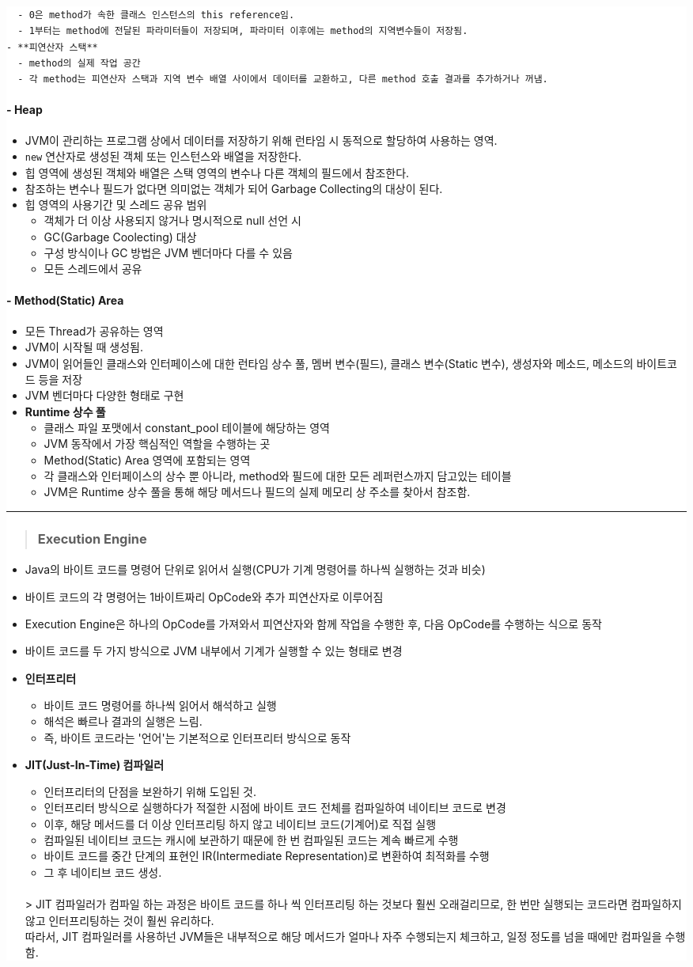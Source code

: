       - 0은 method가 속한 클래스 인스턴스의 this reference임.
      - 1부터는 method에 전달된 파라미터들이 저장되며, 파라미터 이후에는 method의 지역변수들이 저장됨.
    - **피연산자 스택**
      - method의 실제 작업 공간
      - 각 method는 피연산자 스택과 지역 변수 배열 사이에서 데이터를 교환하고, 다른 method 호출 결과를 추가하거나 꺼냄.


#### - __Heap__
  - JVM이 관리하는 프로그램 상에서 데이터를 저장하기 위해 런타임 시 동적으로 할당하여 사용하는 영역.
  - `new` 연산자로 생성된 객체 또는 인스턴스와 배열을 저장한다.
  - 힙 영역에 생성된 객체와 배열은 스택 영역의 변수나 다른 객체의 필드에서 참조한다.
  - 참조하는 변수나 필드가 없다면 의미없는 객체가 되어 Garbage Collecting의 대상이 된다.
  - 힙 영역의 사용기간 및 스레드 공유 범위
    - 객체가 더 이상 사용되지 않거나 명시적으로 null 선언 시
    - GC(Garbage Coolecting) 대상
    - 구성 방식이나 GC 방법은 JVM 벤더마다 다를 수 있음
    - 모든 스레드에서 공유

#### - __Method(Static) Area__
  - 모든 Thread가 공유하는 영역
  - JVM이 시작될 때 생성됨.
  - JVM이 읽어들인 클래스와 인터페이스에 대한 런타임 상수 풀, 멤버 변수(필드), 클래스 변수(Static 변수), 생성자와 메소드, 메소드의 바이트코드 등을 저장
  - JVM 벤더마다 다양한 형태로 구현
  - **Runtime 상수 풀**
    - 클래스 파일 포맷에서 constant_pool 테이블에 해당하는 영역
    - JVM 동작에서 가장 핵심적인 역할을 수행하는 곳
    - Method(Static) Area 영역에 포함되는 영역
    - 각 클래스와 인터페이스의 상수 뿐 아니라, method와 필드에 대한 모든 레퍼런스까지 담고있는 테이블
    - JVM은 Runtime 상수 풀을 통해 해당 메서드나 필드의 실제 메모리 상 주소를 찾아서 참조함.


---

> ### Execution Engine
  - Java의 바이트 코드를 명령어 단위로 읽어서 실행(CPU가 기계 명령어를 하나씩 실행하는 것과 비슷)
  - 바이트 코드의 각 명령어는 1바이트짜리 OpCode와 추가 피연산자로 이루어짐
  - Execution Engine은 하나의 OpCode를 가져와서 피연산자와 함께 작업을 수행한 후, 다음 OpCode를 수행하는 식으로 동작

  - 바이트 코드를 두 가지 방식으로 JVM 내부에서 기계가 실행할 수 있는 형태로 변경
  - **인터프리터**
    - 바이트 코드 명령어를 하나씩 읽어서 해석하고 실행
    - 해석은 빠르나 결과의 실행은 느림.
    - 즉, 바이트 코드라는 '언어'는 기본적으로 인터프리터 방식으로 동작

  - **JIT(Just-In-Time) 컴파일러**
    - 인터프리터의 단점을 보완하기 위해 도입된 것.
    - 인터프리터 방식으로 실행하다가 적절한 시점에 바이트 코드 전체를 컴파일하여 네이티브 코드로 변경
    - 이후, 해당 메서드를 더 이상 인터프리팅 하지 않고 네이티브 코드(기계어)로 직접 실행
    - 컴파일된 네이티브 코드는 캐시에 보관하기 때문에 한 번 컴파일된 코드는 계속 빠르게 수행
    - 바이트 코드를 중간 단계의 표현인 IR(Intermediate Representation)로 변환하여 최적화를 수행
    - 그 후 네이티브 코드 생성.
    <br>
    > JIT 컴파일러가 컴파일 하는 과정은 바이트 코드를 하나 씩 인터프리팅 하는 것보다 훨씬 오래걸리므로, 한 번만 실행되는 코드라면 컴파일하지 않고 인터프리팅하는 것이 훨씬 유리하다. <br> 따라서, JIT 컴파일러를 사용하넌 JVM들은 내부적으로 해당 메서드가 얼마나 자주 수행되는지 체크하고, 일정 정도를 넘을 때에만 컴파일을 수행함.
